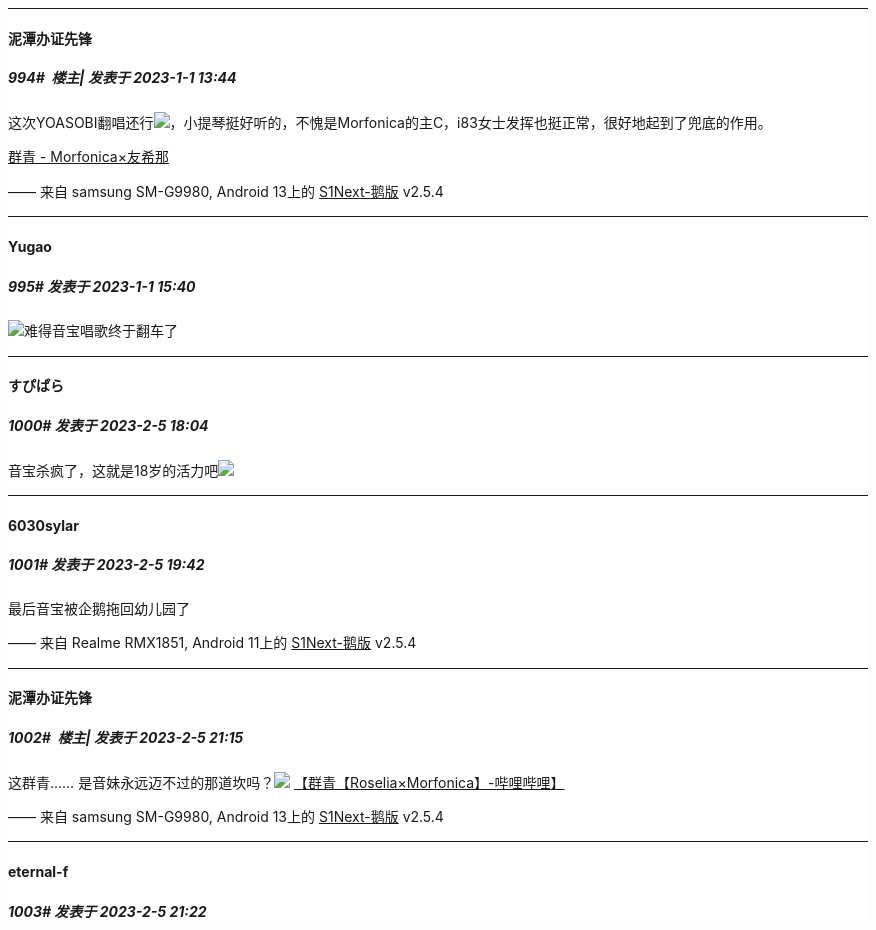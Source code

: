 

*****

####  泥潭办证先锋  
##### 994#         楼主| 发表于 2023-1-1 13:44

这次YOASOBI翻唱还行<img src="https://static.saraba1st.com/image/smiley/face2017/034.png" referrerpolicy="no-referrer">，小提琴挺好听的，不愧是Morfonica的主C，i83女士发挥也挺正常，很好地起到了兜底的作用。

[群青 - Morfonica×友希那](https://bestdori.com/info/songs/465/Gunjou)

—— 来自 samsung SM-G9980, Android 13上的 [S1Next-鹅版](https://github.com/ykrank/S1-Next/releases) v2.5.4



*****

####  Yugao  
##### 995#       发表于 2023-1-1 15:40

<img src="https://static.saraba1st.com/image/smiley/face2017/067.png" referrerpolicy="no-referrer">难得音宝唱歌终于翻车了

*****

####  すぴぱら  
##### 1000#       发表于 2023-2-5 18:04

音宝杀疯了，这就是18岁的活力吧<img src="https://static.saraba1st.com/image/smiley/face2017/053.png" referrerpolicy="no-referrer">


*****

####  6030sylar  
##### 1001#       发表于 2023-2-5 19:42

最后音宝被企鹅拖回幼儿园了

—— 来自 Realme RMX1851, Android 11上的 [S1Next-鹅版](https://github.com/ykrank/S1-Next/releases) v2.5.4


*****

####  泥潭办证先锋  
##### 1002#         楼主| 发表于 2023-2-5 21:15

这群青……
是音妹永远迈不过的那道坎吗？<img src="https://static.saraba1st.com/image/smiley/face2017/067.png" referrerpolicy="no-referrer">
[【群青【Roselia×Morfonica】-哔哩哔哩】 ](https://b23.tv/L7Nqget)

—— 来自 samsung SM-G9980, Android 13上的 [S1Next-鹅版](https://github.com/ykrank/S1-Next/releases) v2.5.4


*****

####  eternal-f  
##### 1003#       发表于 2023-2-5 21:22
